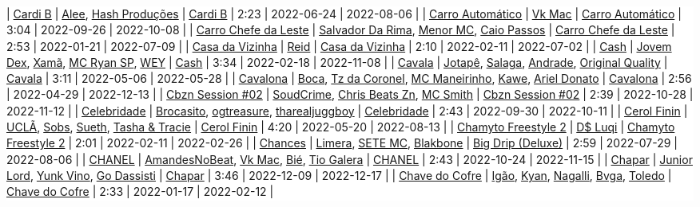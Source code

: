 | [Cardi B](https://open.spotify.com/track/2MQuJ8rFdgKfdGzIagXD0G) | [Alee](https://open.spotify.com/artist/6rk6Izp6o42fUdE0jRqAP4), [Hash Produções](https://open.spotify.com/artist/4BZ0ACrHCLropCpHJypPvV) | [Cardi B](https://open.spotify.com/album/7zsFILh0l5ht7V9OqDpqHM) | 2:23 | 2022-06-24 | 2022-08-06 |
| [Carro Automático](https://open.spotify.com/track/6r9YvfFlg3exxuqYhIeyEv) | [Vk Mac](https://open.spotify.com/artist/62T0up856eHZQ8BE6V6fJs) | [Carro Automático](https://open.spotify.com/album/0LMe1TRcRPwnE7NaSVx3AB) | 3:04 | 2022-09-26 | 2022-10-08 |
| [Carro Chefe da Leste](https://open.spotify.com/track/3MDve8fTNpGOGdhZ7wvMdf) | [Salvador Da Rima](https://open.spotify.com/artist/3zUcyANWSbo98ikca4ugrV), [Menor MC](https://open.spotify.com/artist/78Y1NpgD0yMKoBetaYlUzS), [Caio Passos](https://open.spotify.com/artist/6zGPa2tLMJ5HQYUddZI8di) | [Carro Chefe da Leste](https://open.spotify.com/album/1ImWc5blhFTXxNcSvZmrcB) | 2:53 | 2022-01-21 | 2022-07-09 |
| [Casa da Vizinha](https://open.spotify.com/track/5sqE610tA2dXUUsF76mz15) | [Reid](https://open.spotify.com/artist/0YWKYHR1rKdnPRlYvisCqo) | [Casa da Vizinha](https://open.spotify.com/album/72h7mJiyg7kSmW1RuIdhox) | 2:10 | 2022-02-11 | 2022-07-02 |
| [Cash](https://open.spotify.com/track/5lMXToPjcZst8sItJeneYt) | [Jovem Dex](https://open.spotify.com/artist/0OLpdla9YvZOtlPnQkXScl), [Xamã](https://open.spotify.com/artist/5YwzDz4RJfTiMHS4tdR5Lf), [MC Ryan SP](https://open.spotify.com/artist/75i9GaW2MJUgt4BkdUnuUY), [WEY](https://open.spotify.com/artist/6nZ39vMOOOgXQ471Jy5jhR) | [Cash](https://open.spotify.com/album/4wE0QFfKjFvkvVojK4rmxT) | 3:34 | 2022-02-18 | 2022-11-08 |
| [Cavala](https://open.spotify.com/track/7uCIfkoSYhGbz7T9tnU5AA) | [Jotapê](https://open.spotify.com/artist/6SZQlj3zcSmJk5uBaMiwGM), [Salaga](https://open.spotify.com/artist/4Pqz6aZYK7On1mzad1vjeG), [Andrade](https://open.spotify.com/artist/2R5AqLTQob9ojaJVg26TDQ), [Original Quality](https://open.spotify.com/artist/5ZTnWo7IY6rdIxm6aTSR84) | [Cavala](https://open.spotify.com/album/3LTYOgeYhLaNacQ8ZtiYaM) | 3:11 | 2022-05-06 | 2022-05-28 |
| [Cavalona](https://open.spotify.com/track/0v2Bc9YBplcdaBk7oEHliO) | [Boca](https://open.spotify.com/artist/7DM9mUj11mLXmrtgw8YxaX), [Tz da Coronel](https://open.spotify.com/artist/3lIU3RoZiHen1QXAQ3KQ9e), [MC Maneirinho](https://open.spotify.com/artist/3M8aD9XWxfel3jZakRbibZ), [Kawe](https://open.spotify.com/artist/1TYJOhNSxMOODWiDVhuyZb), [Ariel Donato](https://open.spotify.com/artist/7H3XEvrS2PsNzM76MczgHJ) | [Cavalona](https://open.spotify.com/album/3cDefGhhnYoqP5Bc8XDbqc) | 2:56 | 2022-04-29 | 2022-12-13 |
| [Cbzn Session \#02](https://open.spotify.com/track/0O26enl8zWv6XT9VNfDa7Z) | [SoudCrime](https://open.spotify.com/artist/0Huu7Wxkay3mCaoMuVkRNg), [Chris Beats Zn](https://open.spotify.com/artist/0YOr5sV4zMMyj5xviWiFjW), [MC Smith](https://open.spotify.com/artist/6OUIY1hXVxeiAw6K7rDerM) | [Cbzn Session \#02](https://open.spotify.com/album/4EfmThi6VyaajtxWYgQJwN) | 2:39 | 2022-10-28 | 2022-11-12 |
| [Celebridade](https://open.spotify.com/track/5rPWxGlolJG2mYbcuHGVHw) | [Brocasito](https://open.spotify.com/artist/6ixe2JpfacOq9BvkwQ9rXM), [ogtreasure](https://open.spotify.com/artist/3SyOg7lVYi7SEIVgvaVKe0), [tharealjuggboy](https://open.spotify.com/artist/0xazmrsqv7px8U921RehiR) | [Celebridade](https://open.spotify.com/album/3jSPepOljvP3MYNjmdM8qW) | 2:43 | 2022-09-30 | 2022-10-11 |
| [Cerol Finin](https://open.spotify.com/track/1NaUCNLXO584ukPzd2tV8m) | [UCLÃ](https://open.spotify.com/artist/4zP89WNloauEX8v8JdZbxP), [Sobs](https://open.spotify.com/artist/0zuan1WYTIhlisigYXsqY9), [Sueth](https://open.spotify.com/artist/4ZyBq7WEL7d2dDH0BkVDPX), [Tasha & Tracie](https://open.spotify.com/artist/5Gv1C1LY8pWiYcfcdjSNMT) | [Cerol Finin](https://open.spotify.com/album/1rchMhG8kD2PCzsE3nB1Gv) | 4:20 | 2022-05-20 | 2022-08-13 |
| [Chamyto Freestyle 2](https://open.spotify.com/track/1PY9IEVAOTy8x7I9xn4LI1) | [D$ Luqi](https://open.spotify.com/artist/3O5miUCibKGaTGEwJUpmdt) | [Chamyto Freestyle 2](https://open.spotify.com/album/00XA0XPL17vHksVaxWzwWc) | 2:01 | 2022-02-11 | 2022-02-26 |
| [Chances](https://open.spotify.com/track/3XsjQRvblIdI2bRh6g5dzY) | [Limera](https://open.spotify.com/artist/32aiEjeXmvipOPMb2iPvnt), [SETE MC](https://open.spotify.com/artist/0ZTdh1wb9jKAnk6ApKrD35), [Blakbone](https://open.spotify.com/artist/5pmOKG8qbFf3zvOXiRiN1L) | [Big Drip \(Deluxe\)](https://open.spotify.com/album/48ncUBjbOx2b53lPRYjwMu) | 2:59 | 2022-07-29 | 2022-08-06 |
| [CHANEL](https://open.spotify.com/track/0AyrMxZtWCQEktWjNosyEc) | [AmandesNoBeat](https://open.spotify.com/artist/3xODk4jCgo4W4HskpPRPz6), [Vk Mac](https://open.spotify.com/artist/62T0up856eHZQ8BE6V6fJs), [Bié](https://open.spotify.com/artist/73RAtZuq0QHqk1iNuwQz8m), [Tio Galera](https://open.spotify.com/artist/60LQdTUEVCRObjwjXB3hYH) | [CHANEL](https://open.spotify.com/album/3qLpcdoxdNBogI8oOrHLui) | 2:43 | 2022-10-24 | 2022-11-15 |
| [Chapar](https://open.spotify.com/track/5tZZ9D28nTdazWBMvfXMdt) | [Junior Lord](https://open.spotify.com/artist/6rFkZxhheU9l1nODgZm4SP), [Yunk Vino](https://open.spotify.com/artist/460m2YG30duLCuHwFdiLgX), [Go Dassisti](https://open.spotify.com/artist/6dHnnLJitCxdFTt9QmSQ8G) | [Chapar](https://open.spotify.com/album/7utLCpE41izot4pGCfTAVv) | 3:46 | 2022-12-09 | 2022-12-17 |
| [Chave do Cofre](https://open.spotify.com/track/2CTF8nIEKhr6NXKqqFg4kN) | [Igão](https://open.spotify.com/artist/5SholNdfQZrHBSrOJ6C34X), [Kyan](https://open.spotify.com/artist/05qCf6M7E7AxizHVmrcPqh), [Nagalli](https://open.spotify.com/artist/6TPJK8tv3AKKSsw0lENTQk), [Bvga](https://open.spotify.com/artist/5pjsvO392vYCCU7PnKpvVE), [Toledo](https://open.spotify.com/artist/7I4OIWw3Zm4lUmt2QHnz30) | [Chave do Cofre](https://open.spotify.com/album/1dFN4CAQlGYh6NjmmUdhDL) | 2:33 | 2022-01-17 | 2022-02-12 |